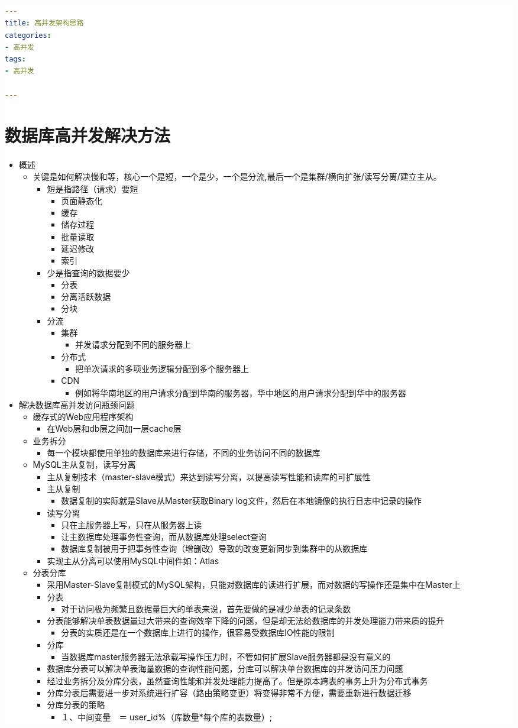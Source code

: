 ```yaml
---
title: 高并发架构思路
categories:
- 高并发
tags:
- 高并发

---
```




# 数据库高并发解决方法

- 概述
  - 关键是如何解决慢和等，核心一个是短，一个是少，一个是分流,最后一个是集群/横向扩张/读写分离/建立主从。
    - 短是指路径（请求）要短
      - 页面静态化
      - 缓存
      - 储存过程
      - 批量读取
      - 延迟修改
      - 索引
    - 少是指查询的数据要少
      - 分表
      - 分离活跃数据
      - 分块
    - 分流
      - 集群
        - 并发请求分配到不同的服务器上
      - 分布式
        - 把单次请求的多项业务逻辑分配到多个服务器上
      - CDN
        - 例如将华南地区的用户请求分配到华南的服务器，华中地区的用户请求分配到华中的服务器
- 解决数据库高并发访问瓶颈问题
  - 缓存式的Web应用程序架构
    - 在Web层和db层之间加一层cache层
  - 业务拆分
    - 每一个模块都使用单独的数据库来进行存储，不同的业务访问不同的数据库
  - MySQL主从复制，读写分离
    - 主从复制技术（master-slave模式）来达到读写分离，以提高读写性能和读库的可扩展性
    - 主从复制
      - 数据复制的实际就是Slave从Master获取Binary log文件，然后在本地镜像的执行日志中记录的操作
    - 读写分离
      - 只在主服务器上写，只在从服务器上读
      - 让主数据库处理事务性查询，而从数据库处理select查询
      - 数据库复制被用于把事务性查询（增删改）导致的改变更新同步到集群中的从数据库
    - 实现主从分离可以使用MySQL中间件如：Atlas
  - 分表分库
    - 采用Master-Slave复制模式的MySQL架构，只能对数据库的读进行扩展，而对数据的写操作还是集中在Master上
    - 分表
      - 对于访问极为频繁且数据量巨大的单表来说，首先要做的是减少单表的记录条数
    - 分表能够解决单表数据量过大带来的查询效率下降的问题，但是却无法给数据库的并发处理能力带来质的提升
      - 分表的实质还是在一个数据库上进行的操作，很容易受数据库IO性能的限制
    - 分库
      - 当数据库master服务器无法承载写操作压力时，不管如何扩展Slave服务器都是没有意义的
    - 数据库分表可以解决单表海量数据的查询性能问题，分库可以解决单台数据库的并发访问压力问题
    - 经过业务拆分及分库分表，虽然查询性能和并发处理能力提高了。但是原本跨表的事务上升为分布式事务
    - 分库分表后需要进一步对系统进行扩容（路由策略变更）将变得非常不方便，需要重新进行数据迁移
    - 分库分表的策略
      - １、中间变量　＝ user_id%（库数量*每个库的表数量）; 　　
